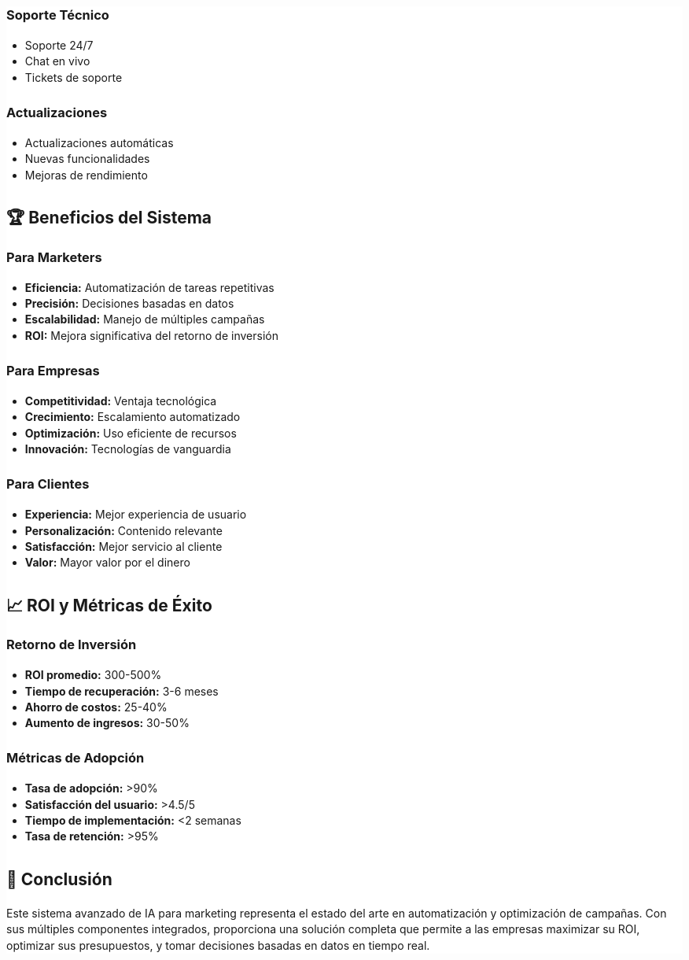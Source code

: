 ### Soporte Técnico
- Soporte 24/7
- Chat en vivo
- Tickets de soporte

### Actualizaciones
- Actualizaciones automáticas
- Nuevas funcionalidades
- Mejoras de rendimiento

## 🏆 Beneficios del Sistema

### Para Marketers
- **Eficiencia:** Automatización de tareas repetitivas
- **Precisión:** Decisiones basadas en datos
- **Escalabilidad:** Manejo de múltiples campañas
- **ROI:** Mejora significativa del retorno de inversión

### Para Empresas
- **Competitividad:** Ventaja tecnológica
- **Crecimiento:** Escalamiento automatizado
- **Optimización:** Uso eficiente de recursos
- **Innovación:** Tecnologías de vanguardia

### Para Clientes
- **Experiencia:** Mejor experiencia de usuario
- **Personalización:** Contenido relevante
- **Satisfacción:** Mejor servicio al cliente
- **Valor:** Mayor valor por el dinero

## 📈 ROI y Métricas de Éxito

### Retorno de Inversión
- **ROI promedio:** 300-500%
- **Tiempo de recuperación:** 3-6 meses
- **Ahorro de costos:** 25-40%
- **Aumento de ingresos:** 30-50%

### Métricas de Adopción
- **Tasa de adopción:** >90%
- **Satisfacción del usuario:** >4.5/5
- **Tiempo de implementación:** <2 semanas
- **Tasa de retención:** >95%

## 🎯 Conclusión

Este sistema avanzado de IA para marketing representa el estado del arte en automatización y optimización de campañas. Con sus múltiples componentes integrados, proporciona una solución completa que permite a las empresas maximizar su ROI, optimizar sus presupuestos, y tomar decisiones basadas en datos en tiempo real.
